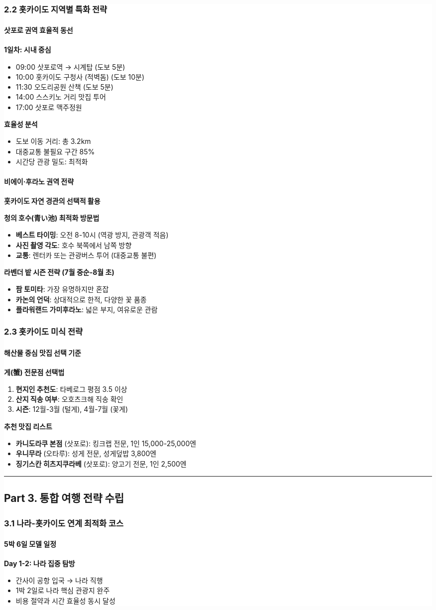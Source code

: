 ### 2.2 홋카이도 지역별 특화 전략

#### 삿포로 권역 효율적 동선

**1일차: 시내 중심**
- 09:00 삿포로역 → 시계탑 (도보 5분)
- 10:00 홋카이도 구청사 (적벽돔) (도보 10분)
- 11:30 오도리공원 산책 (도보 5분)
- 14:00 스스키노 거리 맛집 투어
- 17:00 삿포로 맥주정원

**효율성 분석**
- 도보 이동 거리: 총 3.2km
- 대중교통 불필요 구간 85%
- 시간당 관광 밀도: 최적화

#### 비에이·후라노 권역 전략

**홋카이도 자연 경관의 선택적 활용**

**청의 호수(青い池) 최적화 방문법**
- **베스트 타이밍**: 오전 8-10시 (역광 방지, 관광객 적음)
- **사진 촬영 각도**: 호수 북쪽에서 남쪽 방향
- **교통**: 렌터카 또는 관광버스 투어 (대중교통 불편)

**라벤더 밭 시즌 전략 (7월 중순-8월 초)**
- **팜 토미타**: 가장 유명하지만 혼잡
- **카논의 언덕**: 상대적으로 한적, 다양한 꽃 품종
- **플라워랜드 가미후라노**: 넓은 부지, 여유로운 관람

### 2.3 홋카이도 미식 전략

#### 해산물 중심 맛집 선택 기준

**게(蟹) 전문점 선택법**
1. **현지인 추천도**: 타베로그 평점 3.5 이상
2. **산지 직송 여부**: 오호츠크해 직송 확인
3. **시즌**: 12월-3월 (털게), 4월-7월 (꽃게)

**추천 맛집 리스트**
- **카니도라쿠 본점** (삿포로): 킹크랩 전문, 1인 15,000-25,000엔
- **우니무라** (오타루): 성게 전문, 성게덮밥 3,800엔
- **징기스칸 히츠지쿠라베** (삿포로): 양고기 전문, 1인 2,500엔

---

## Part 3. 통합 여행 전략 수립

### 3.1 나라-홋카이도 연계 최적화 코스

#### 5박 6일 모델 일정

**Day 1-2: 나라 집중 탐방**
- 간사이 공항 입국 → 나라 직행
- 1박 2일로 나라 핵심 관광지 완주
- 비용 절약과 시간 효율성 동시 달성
